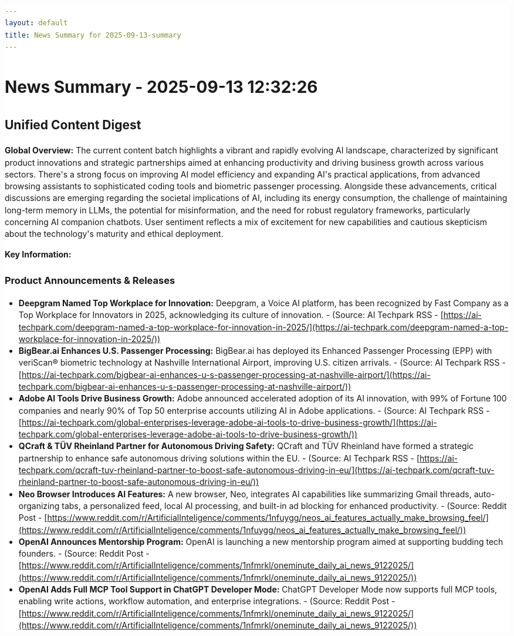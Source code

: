 ```yaml
---
layout: default
title: News Summary for 2025-09-13-summary
---
```

# News Summary - 2025-09-13 12:32:26

## Unified Content Digest

**Global Overview:**
The current content batch highlights a vibrant and rapidly evolving AI landscape, characterized by significant product innovations and strategic partnerships aimed at enhancing productivity and driving business growth across various sectors. There's a strong focus on improving AI model efficiency and expanding AI's practical applications, from advanced browsing assistants to sophisticated coding tools and biometric passenger processing. Alongside these advancements, critical discussions are emerging regarding the societal implications of AI, including its energy consumption, the challenge of maintaining long-term memory in LLMs, the potential for misinformation, and the need for robust regulatory frameworks, particularly concerning AI companion chatbots. User sentiment reflects a mix of excitement for new capabilities and cautious skepticism about the technology's maturity and ethical deployment.

**Key Information:**

### Product Announcements & Releases
*   **Deepgram Named Top Workplace for Innovation:** Deepgram, a Voice AI platform, has been recognized by Fast Company as a Top Workplace for Innovators in 2025, acknowledging its culture of innovation. - (Source: AI Techpark RSS - [https://ai-techpark.com/deepgram-named-a-top-workplace-for-innovation-in-2025/](https://ai-techpark.com/deepgram-named-a-top-workplace-for-innovation-in-2025/))
*   **BigBear.ai Enhances U.S. Passenger Processing:** BigBear.ai has deployed its Enhanced Passenger Processing (EPP) with veriScan® biometric technology at Nashville International Airport, improving U.S. citizen arrivals. - (Source: AI Techpark RSS - [https://ai-techpark.com/bigbear-ai-enhances-u-s-passenger-processing-at-nashville-airport/](https://ai-techpark.com/bigbear-ai-enhances-u-s-passenger-processing-at-nashville-airport/))
*   **Adobe AI Tools Drive Business Growth:** Adobe announced accelerated adoption of its AI innovation, with 99% of Fortune 100 companies and nearly 90% of Top 50 enterprise accounts utilizing AI in Adobe applications. - (Source: AI Techpark RSS - [https://ai-techpark.com/global-enterprises-leverage-adobe-ai-tools-to-drive-business-growth/](https://ai-techpark.com/global-enterprises-leverage-adobe-ai-tools-to-drive-business-growth/))
*   **QCraft & TÜV Rheinland Partner for Autonomous Driving Safety:** QCraft and TÜV Rheinland have formed a strategic partnership to enhance safe autonomous driving solutions within the EU. - (Source: AI Techpark RSS - [https://ai-techpark.com/qcraft-tuv-rheinland-partner-to-boost-safe-autonomous-driving-in-eu/](https://ai-techpark.com/qcraft-tuv-rheinland-partner-to-boost-safe-autonomous-driving-in-eu/))
*   **Neo Browser Introduces AI Features:** A new browser, Neo, integrates AI capabilities like summarizing Gmail threads, auto-organizing tabs, a personalized feed, local AI processing, and built-in ad blocking for enhanced productivity. - (Source: Reddit Post - [https://www.reddit.com/r/ArtificialInteligence/comments/1nfuygg/neos_ai_features_actually_make_browsing_feel/](https://www.reddit.com/r/ArtificialInteligence/comments/1nfuygg/neos_ai_features_actually_make_browsing_feel/))
*   **OpenAI Announces Mentorship Program:** OpenAI is launching a new mentorship program aimed at supporting budding tech founders. - (Source: Reddit Post - [https://www.reddit.com/r/ArtificialInteligence/comments/1nfmrkl/oneminute_daily_ai_news_9122025/](https://www.reddit.com/r/ArtificialInteligence/comments/1nfmrkl/oneminute_daily_ai_news_9122025/))
*   **OpenAI Adds Full MCP Tool Support in ChatGPT Developer Mode:** ChatGPT Developer Mode now supports full MCP tools, enabling write actions, workflow automation, and enterprise integrations. - (Source: Reddit Post - [https://www.reddit.com/r/ArtificialInteligence/comments/1nfmrkl/oneminute_daily_ai_news_9122025/](https://www.reddit.com/r/ArtificialInteligence/comments/1nfmrkl/oneminute_daily_ai_news_9122025/))